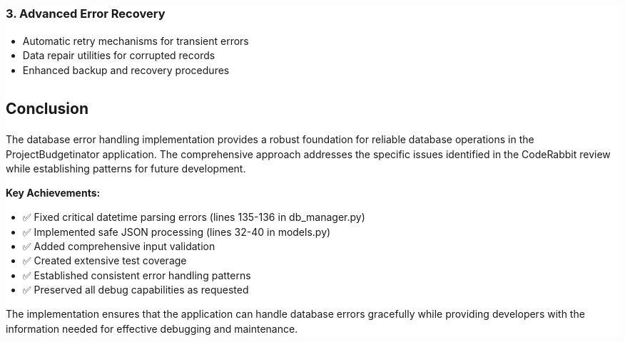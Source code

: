 ### 3. Advanced Error Recovery
- Automatic retry mechanisms for transient errors
- Data repair utilities for corrupted records
- Enhanced backup and recovery procedures

## Conclusion

The database error handling implementation provides a robust foundation for reliable database operations in the ProjectBudgetinator application. The comprehensive approach addresses the specific issues identified in the CodeRabbit review while establishing patterns for future development.

**Key Achievements:**
- ✅ Fixed critical datetime parsing errors (lines 135-136 in db_manager.py)
- ✅ Implemented safe JSON processing (lines 32-40 in models.py)
- ✅ Added comprehensive input validation
- ✅ Created extensive test coverage
- ✅ Established consistent error handling patterns
- ✅ Preserved all debug capabilities as requested

The implementation ensures that the application can handle database errors gracefully while providing developers with the information needed for effective debugging and maintenance.